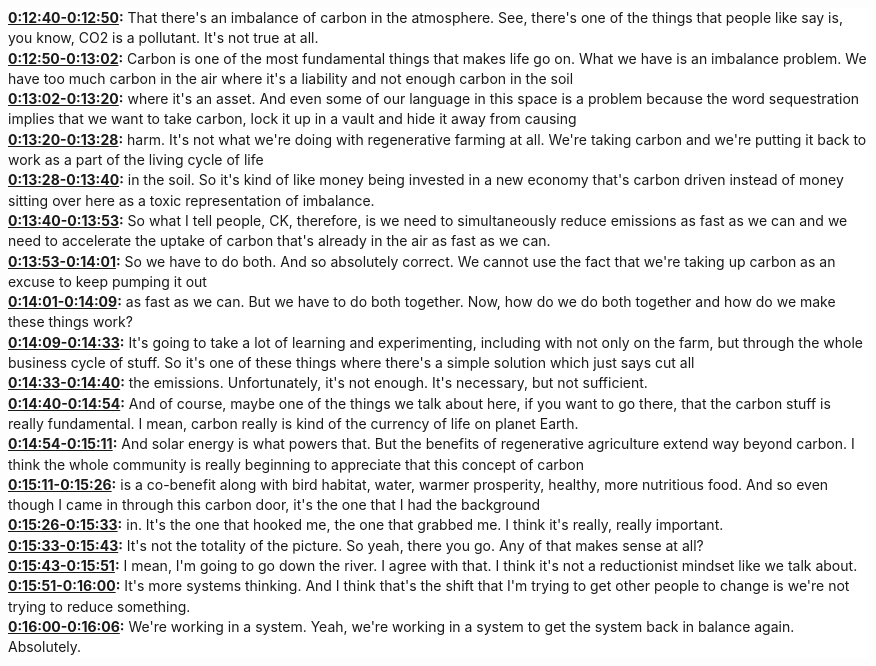 **[0:12:40-0:12:50](https://anchor.fm/ranching-reboot/episodes/12--Russ-Conser---Blue-Nest-Beef-Biodiversity-is-Your-Best-Index-e10f6so#t=0:12:40):**  That there's an imbalance of carbon in the atmosphere.  See, there's one of the things that people like say is, you know, CO2 is a pollutant.  It's not true at all.  
**[0:12:50-0:13:02](https://anchor.fm/ranching-reboot/episodes/12--Russ-Conser---Blue-Nest-Beef-Biodiversity-is-Your-Best-Index-e10f6so#t=0:12:50):**  Carbon is one of the most fundamental things that makes life go on.  What we have is an imbalance problem.  We have too much carbon in the air where it's a liability and not enough carbon in the soil  
**[0:13:02-0:13:20](https://anchor.fm/ranching-reboot/episodes/12--Russ-Conser---Blue-Nest-Beef-Biodiversity-is-Your-Best-Index-e10f6so#t=0:13:02):**  where it's an asset.  And even some of our language in this space is a problem because the word sequestration  implies that we want to take carbon, lock it up in a vault and hide it away from causing  
**[0:13:20-0:13:28](https://anchor.fm/ranching-reboot/episodes/12--Russ-Conser---Blue-Nest-Beef-Biodiversity-is-Your-Best-Index-e10f6so#t=0:13:20):**  harm.  It's not what we're doing with regenerative farming at all.  We're taking carbon and we're putting it back to work as a part of the living cycle of life  
**[0:13:28-0:13:40](https://anchor.fm/ranching-reboot/episodes/12--Russ-Conser---Blue-Nest-Beef-Biodiversity-is-Your-Best-Index-e10f6so#t=0:13:28):**  in the soil.  So it's kind of like money being invested in a new economy that's carbon driven instead  of money sitting over here as a toxic representation of imbalance.  
**[0:13:40-0:13:53](https://anchor.fm/ranching-reboot/episodes/12--Russ-Conser---Blue-Nest-Beef-Biodiversity-is-Your-Best-Index-e10f6so#t=0:13:40):**  So what I tell people, CK, therefore, is we need to simultaneously reduce emissions as  fast as we can and we need to accelerate the uptake of carbon that's already in the air  as fast as we can.  
**[0:13:53-0:14:01](https://anchor.fm/ranching-reboot/episodes/12--Russ-Conser---Blue-Nest-Beef-Biodiversity-is-Your-Best-Index-e10f6so#t=0:13:53):**  So we have to do both.  And so absolutely correct.  We cannot use the fact that we're taking up carbon as an excuse to keep pumping it out  
**[0:14:01-0:14:09](https://anchor.fm/ranching-reboot/episodes/12--Russ-Conser---Blue-Nest-Beef-Biodiversity-is-Your-Best-Index-e10f6so#t=0:14:01):**  as fast as we can.  But we have to do both together.  Now, how do we do both together and how do we make these things work?  
**[0:14:09-0:14:33](https://anchor.fm/ranching-reboot/episodes/12--Russ-Conser---Blue-Nest-Beef-Biodiversity-is-Your-Best-Index-e10f6so#t=0:14:09):**  It's going to take a lot of learning and experimenting, including with not only on the farm, but through  the whole business cycle of stuff.  So it's one of these things where there's a simple solution which just says cut all  
**[0:14:33-0:14:40](https://anchor.fm/ranching-reboot/episodes/12--Russ-Conser---Blue-Nest-Beef-Biodiversity-is-Your-Best-Index-e10f6so#t=0:14:33):**  the emissions.  Unfortunately, it's not enough.  It's necessary, but not sufficient.  
**[0:14:40-0:14:54](https://anchor.fm/ranching-reboot/episodes/12--Russ-Conser---Blue-Nest-Beef-Biodiversity-is-Your-Best-Index-e10f6so#t=0:14:40):**  And of course, maybe one of the things we talk about here, if you want to go there,  that the carbon stuff is really fundamental.  I mean, carbon really is kind of the currency of life on planet Earth.  
**[0:14:54-0:15:11](https://anchor.fm/ranching-reboot/episodes/12--Russ-Conser---Blue-Nest-Beef-Biodiversity-is-Your-Best-Index-e10f6so#t=0:14:54):**  And solar energy is what powers that.  But the benefits of regenerative agriculture extend way beyond carbon.  I think the whole community is really beginning to appreciate that this concept of carbon  
**[0:15:11-0:15:26](https://anchor.fm/ranching-reboot/episodes/12--Russ-Conser---Blue-Nest-Beef-Biodiversity-is-Your-Best-Index-e10f6so#t=0:15:11):**  is a co-benefit along with bird habitat, water, warmer prosperity, healthy, more nutritious  food.  And so even though I came in through this carbon door, it's the one that I had the background  
**[0:15:26-0:15:33](https://anchor.fm/ranching-reboot/episodes/12--Russ-Conser---Blue-Nest-Beef-Biodiversity-is-Your-Best-Index-e10f6so#t=0:15:26):**  in.  It's the one that hooked me, the one that grabbed me.  I think it's really, really important.  
**[0:15:33-0:15:43](https://anchor.fm/ranching-reboot/episodes/12--Russ-Conser---Blue-Nest-Beef-Biodiversity-is-Your-Best-Index-e10f6so#t=0:15:33):**  It's not the totality of the picture.  So yeah, there you go.  Any of that makes sense at all?  
**[0:15:43-0:15:51](https://anchor.fm/ranching-reboot/episodes/12--Russ-Conser---Blue-Nest-Beef-Biodiversity-is-Your-Best-Index-e10f6so#t=0:15:43):**  I mean, I'm going to go down the river.  I agree with that.  I think it's not a reductionist mindset like we talk about.  
**[0:15:51-0:16:00](https://anchor.fm/ranching-reboot/episodes/12--Russ-Conser---Blue-Nest-Beef-Biodiversity-is-Your-Best-Index-e10f6so#t=0:15:51):**  It's more systems thinking.  And I think that's the shift that I'm trying to get other people to change is we're not  trying to reduce something.  
**[0:16:00-0:16:06](https://anchor.fm/ranching-reboot/episodes/12--Russ-Conser---Blue-Nest-Beef-Biodiversity-is-Your-Best-Index-e10f6so#t=0:16:00):**  We're working in a system.  Yeah, we're working in a system to get the system back in balance again.  Absolutely.  